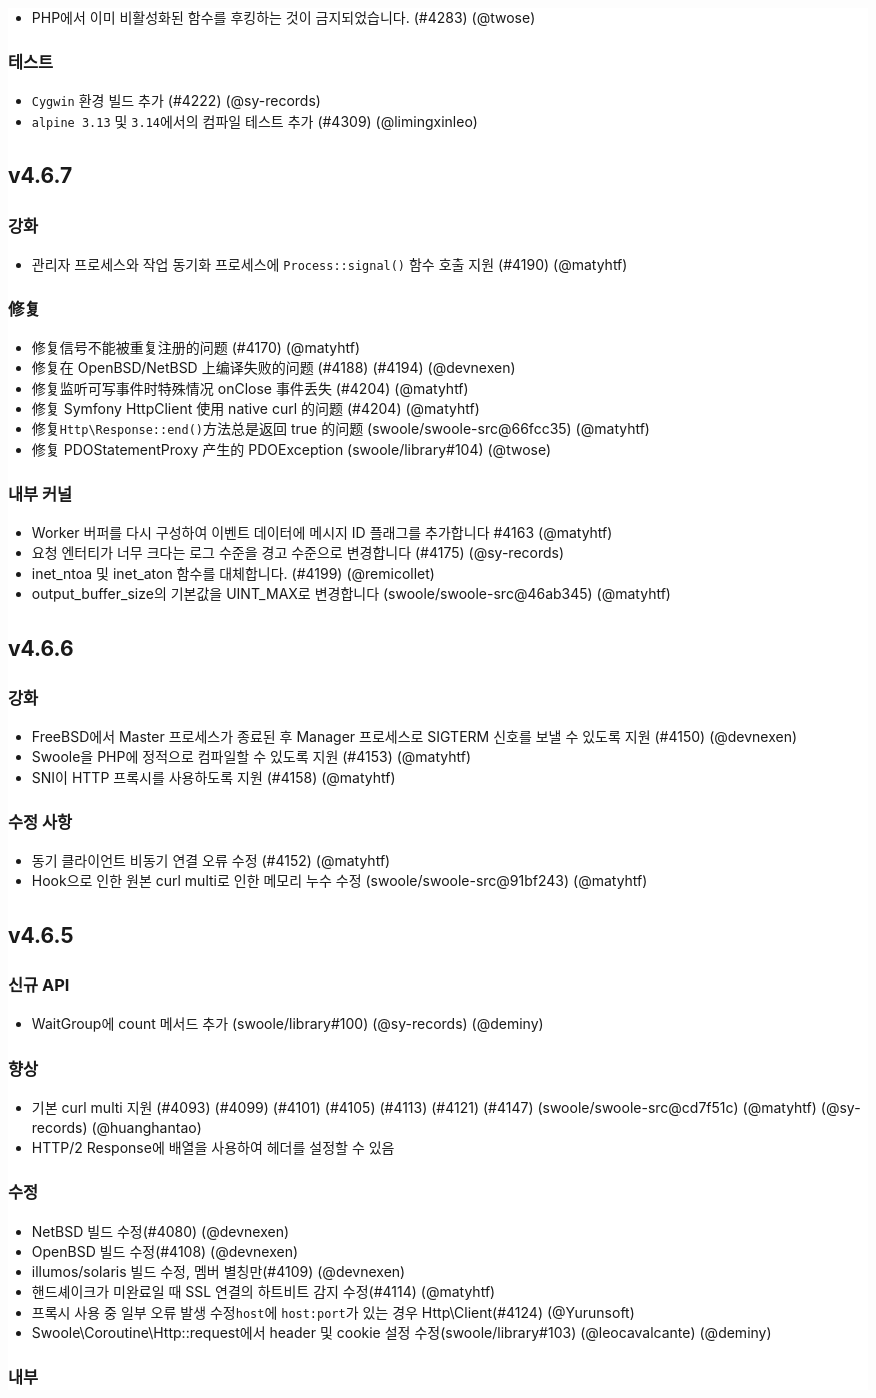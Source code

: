 - PHP에서 이미 비활성화된 함수를 후킹하는 것이 금지되었습니다. (#4283) (@twose)
### 테스트

- `Cygwin` 환경 빌드 추가 (#4222) (@sy-records)
- `alpine 3.13` 및 `3.14`에서의 컴파일 테스트 추가 (#4309) (@limingxinleo)
## v4.6.7
### 강화

- 관리자 프로세스와 작업 동기화 프로세스에 `Process::signal()` 함수 호출 지원 (#4190) (@matyhtf)
### 修复

- 修复信号不能被重复注册的问题 (#4170) (@matyhtf)
- 修复在 OpenBSD/NetBSD 上编译失败的问题 (#4188) (#4194) (@devnexen)
- 修复监听可写事件时特殊情况 onClose 事件丢失 (#4204) (@matyhtf)
- 修复 Symfony HttpClient 使用 native curl 的问题 (#4204) (@matyhtf)
- 修复`Http\Response::end()`方法总是返回 true 的问题 (swoole/swoole-src@66fcc35) (@matyhtf)
- 修复 PDOStatementProxy 产生的 PDOException (swoole/library#104) (@twose)
### 내부 커널

- Worker 버퍼를 다시 구성하여 이벤트 데이터에 메시지 ID 플래그를 추가합니다 #4163 (@matyhtf)
- 요청 엔터티가 너무 크다는 로그 수준을 경고 수준으로 변경합니다 (#4175) (@sy-records)
- inet_ntoa 및 inet_aton 함수를 대체합니다. (#4199) (@remicollet)
- output_buffer_size의 기본값을 UINT_MAX로 변경합니다 (swoole/swoole-src@46ab345) (@matyhtf)
## v4.6.6
### 강화

- FreeBSD에서 Master 프로세스가 종료된 후 Manager 프로세스로 SIGTERM 신호를 보낼 수 있도록 지원 (#4150) (@devnexen)
- Swoole을 PHP에 정적으로 컴파일할 수 있도록 지원 (#4153) (@matyhtf)
- SNI이 HTTP 프록시를 사용하도록 지원 (#4158) (@matyhtf)
### 수정 사항

- 동기 클라이언트 비동기 연결 오류 수정 (#4152) (@matyhtf)
- Hook으로 인한 원본 curl multi로 인한 메모리 누수 수정 (swoole/swoole-src@91bf243) (@matyhtf)
## v4.6.5
### 신규 API

- WaitGroup에 count 메서드 추가 (swoole/library#100) (@sy-records) (@deminy)
### 향상

- 기본 curl multi 지원 (#4093) (#4099) (#4101) (#4105) (#4113) (#4121) (#4147) (swoole/swoole-src@cd7f51c) (@matyhtf) (@sy-records) (@huanghantao)
- HTTP/2 Response에 배열을 사용하여 헤더를 설정할 수 있음
### 수정

- NetBSD 빌드 수정(#4080) (@devnexen)
- OpenBSD 빌드 수정(#4108) (@devnexen)
- illumos/solaris 빌드 수정, 멤버 별칭만(#4109) (@devnexen)
- 핸드셰이크가 미완료일 때 SSL 연결의 하트비트 감지 수정(#4114) (@matyhtf)
- 프록시 사용 중 일부 오류 발생 수정`host`에 `host:port`가 있는 경우 Http\Client(#4124) (@Yurunsoft)
- Swoole\Coroutine\Http::request에서 header 및 cookie 설정 수정(swoole/library#103) (@leocavalcante) (@deminy)
### 내부
